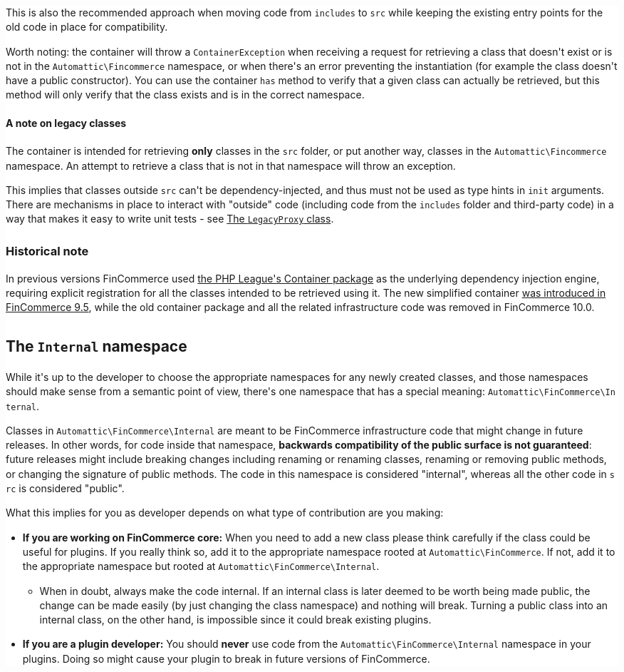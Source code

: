This is also the recommended approach when moving code from `includes` to `src` while keeping the existing entry points for the old code in place for compatibility.

Worth noting: the container will throw a `ContainerException` when receiving a request for retrieving a class that doesn't exist or is not in the `Automattic\Fincommerce` namespace, or when there's an error preventing the instantiation (for example the class doesn't have a public constructor). You can use the container `has` method to verify that a given class can actually be retrieved, but this method will only verify that the class exists and is in the correct namespace.

#### A note on legacy classes

The container is intended for retrieving **only** classes in the `src` folder, or put another way, classes in the `Automattic\Fincommerce` namespace. An attempt to retrieve a class that is not in that namespace will throw an exception.

This implies that classes outside `src` can't be dependency-injected, and thus must not be used as type hints in `init` arguments. There are mechanisms in place to interact with "outside" code (including code from the `includes` folder and third-party code) in a way that makes it easy to write unit tests - see [The `LegacyProxy` class](#the-legacyproxy-class).

### Historical note

In previous versions FinCommerce used [the PHP League's Container package](https://container.thephpleague.com/) as the underlying dependency injection engine, requiring explicit registration for all the classes intended to be retrieved using it. The new simplified container [was introduced in FinCommerce 9.5](https://developer.fincommerce.com/2024/11/15/developer-advisory-changes-to-the-dependency-injection-container-in-fincommerce/), while the old container package and all the related infrastructure code was removed in FinCommerce 10.0.

## The `Internal` namespace

While it's up to the developer to choose the appropriate namespaces for any newly created classes, and those namespaces should make sense from a semantic point of view, there's one namespace that has a special meaning: `Automattic\FinCommerce\Internal`.

Classes in `Automattic\FinCommerce\Internal` are meant to be FinCommerce infrastructure code that might change in future releases. In other words, for code inside that namespace, **backwards compatibility  of the public surface is not guaranteed**: future releases might include breaking changes including renaming or renaming classes, renaming or removing public methods, or changing the signature of public methods. The code in this namespace is considered "internal", whereas all the other code in `src` is considered "public".

What this implies for you as developer depends on what type of contribution are you making:

* **If you are working on FinCommerce core:** When you need to add a new class please think carefully if the class could be useful for plugins. If you really think so, add it to the appropriate namespace rooted at `Automattic\FinCommerce`. If not, add it to the appropriate namespace but rooted at `Automattic\FinCommerce\Internal`.
    * When in doubt, always make the code internal. If an internal class is later deemed to be worth being made public, the change can be made easily (by just changing the class namespace) and nothing will break. Turning a public class into an internal class, on the other hand, is impossible since it could break existing plugins.

* **If you are a plugin developer:** You should **never** use code from the `Automattic\FinCommerce\Internal` namespace in your plugins. Doing so might cause your plugin to break in future versions of FinCommerce.
